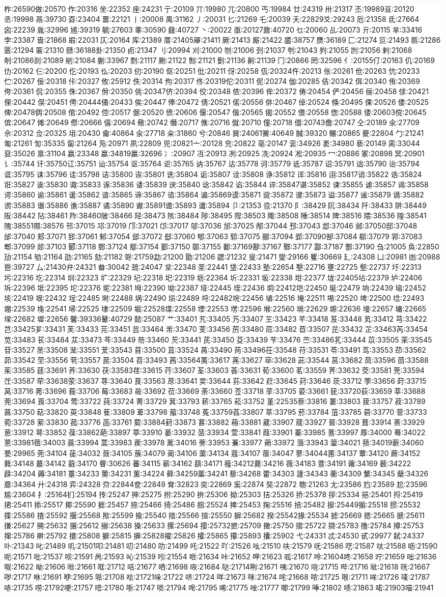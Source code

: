 柞:26590做:20570 作:20316 坐:22352 座:24231 亍:20109 丌:19980 兀:20800 丐:19984 廿:24319 卅:21317 丕:19989亘:20120 丞:19998 鬲:39730 孬:23404 噩:22121 丨:20008 禺:31162 丿:20031 匕:21269 乇:20039 夭:22829爻:29243 卮:21358 氐:27664 囟:22239 胤:32996 馗:39319 毓:27603 睾:30590 鼗:40727 丶:20022 亟:20127鼐:40720 乜:20060 乩:20073 亓:20115 芈:33416 孛:23387 啬:21868 嘏:22031 仄:20164 厍:21389 厝:21405厣:21411 厥:21413 厮:21422 靥:38757 赝:36189 匚:21274 叵:21493 匦:21286 匮:21294 匾:21310 赜:36188卦:21350 卣:21347 刂:20994 刈:21000 刎:21006 刭:21037 刳:21043 刿:21055 剀:21056 剌:21068 剞:21086剡:21089 剜:21084 蒯:33967 剽:21117 劂:21122 劁:21121 劐:21136 劓:21139 冂:20866 罔:32596 亻:20155仃:20163 仉:20169 仂:20162 仨:20200 仡:20193 仫:20203 仞:20190 伛:20251 仳:20211 伢:20258 佤:20324仵:20213 伥:20261 伧:20263 伉:20233 伫:20267 佞:20318 佧:20327 攸:25912 佚:20314 佝:20317 佟:20319佗:20311 伲:20274 伽:20285 佶:20342 佴:20340 侑:20369 侉:20361 侃:20355 侏:20367 佾:20350 佻:20347侪:20394 佼:20348 侬:20396 侔:20372 俦:20454 俨:20456 俪:20458 俅:20421 俚:20442 俣:20451 俜:20444俑:20433 俟:20447 俸:20472 倩:20521 偌:20556 俳:20467 倬:20524 倏:20495 倮:20526 倭:20525 俾:20478倜:20508 倌:20492 倥:20517 倨:20520 偾:20606 偃:20547 偕:20565 偈:20552 偎:20558 偬:20588 偻:20603傥:20645 傧:20647 傩:20649 傺:20666 僖:20694 儆:20742 僭:20717 僬:20716 僦:20710 僮:20718 儇:20743儋:20747 仝:20189 氽:27709 佘:20312 佥:20325 俎:20430 龠:40864 汆:27718 籴:31860 兮:20846 巽:24061黉:40649 馘:39320 冁:20865 夔:22804 勹:21241 匍:21261 訇:35335 匐:21264 凫:20971 夙:22809 兕:20821亠:20128 兖:20822 亳:20147 衮:34926 袤:34980 亵:20149 脔:33044 裒:35026 禀:31104 嬴:23348 蠃:34819羸:32696 冫:20907 冱:20913 冽:20925 冼:20924 凇:20935 冖:20886 冢:20898 冥:20901 讠:35744 讦:35750讧:35751 讪:35754 讴:35764 讵:35765 讷:35767 诂:35778 诃:35779 诋:35787 诏:35791 诎:35790 诒:35794诓:35795 诔:35796 诖:35798 诘:35800 诙:35801 诜:35804 诟:35807 诠:35808 诤:35812 诨:35816 诩:35817诮:35822 诰:35824 诳:35827 诶:35830 诹:35833 诼:35836 诿:35839 谀:35840 谂:35842 谄:35844 谇:35847谌:35852 谏:35855 谑:35857 谒:35858 谔:35860 谕:35861 谖:35862 谙:35865 谛:35867 谘:35864 谝:35869谟:35871 谠:35872 谡:35873 谥:35877 谧:35879 谪:35882 谫:35883 谮:35886 谯:35887 谲:35890 谳:35891谵:35893 谶:35894 卩:21353 卺:21370 阝:38429 阢:38434 阡:38433 阱:38449 阪:38442 阽:38461 阼:38460陂:38466 陉:38473 陔:38484 陟:38495 陧:38503 陬:38508 陲:38514 陴:38516 隈:38536 隍:38541 隗:38551隰:38576 邗:37015 邛:37019 邝:37021 邙:37017 邬:37036 邡:37025 邴:37044 邳:37043 邶:37046 邺:37050邸:37048 邰:37040 郏:37071 郅:37061 邾:37054 郐:37072 郄:37060 郇:37063 郓:37075 郦:37094 郢:37090郜:37084 郗:37079 郛:37083 郫:37099 郯:37103 郾:37118 鄄:37124 鄢:37154 鄞:37150 鄣:37155 鄱:37169鄯:37167 鄹:37177 酃:37187 酆:37190 刍:21005 奂:22850 劢:21154 劬:21164 劭:21165 劾:21182 哿:21759勐:21200 勖:21206 勰:21232 叟:21471 燮:29166 矍:30669 廴:24308 凵:20981 凼:20988 鬯:39727 厶:21430弁:24321 畚:30042 巯:24047 坌:22348 垩:22441 垡:22433 塾:22654 墼:22716 壅:22725 壑:22737 圩:22313圬:22316 圪:22314 圳:22323 圹:22329 圮:22318 圯:22319 坜:22364 圻:22331 坂:22338 坩:22377 垅:22405坫:22379 垆:22406 坼:22396 坻:22395 坨:22376 坭:22381 坶:22390 坳:22387 垭:22445 垤:22436 垌:22412垲:22450 埏:22479 垧:22439 垴:22452 垓:22419 垠:22432 埕:22485 埘:22488 埚:22490 埙:22489 埒:22482垸:22456 埴:22516 埯:22511 埸:22520 埤:22500 埝:22493 堋:22539 堍:22541 埽:22525 埭:22509 堀:22528堞:22558 堙:22553 塄:22596 堠:22560 塥:22629 塬:22636 墁:22657 墉:22665 墚:22682 墀:22656 馨:39336鼙:40729 懿:25087 艹:33401 艽:33405 艿:33407 芏:33423 芊:33418 芨:33448 芄:33412 芎:33422 芑:33425芗:33431 芙:33433 芫:33451 芸:33464 芾:33470 芰:33456 苈:33480 苊:33482 苣:33507 芘:33432 芷:33463芮:33454 苋:33483 苌:33484 苁:33473 芩:33449 芴:33460 芡:33441 芪:33450 芟:33439 苄:33476 苎:33486芤:33444 苡:33505 茉:33545 苷:33527 苤:33508 茏:33551 茇:33543 苜:33500 苴:33524 苒:33490 苘:33496茌:33548 苻:33531 苓:33491 茑:33553 茚:33562 茆:33542 茔:33556 茕:33557 苠:33504 苕:33493 茜:33564荑:33617 荛:33627 荜:33628 茈:33544 莒:33682 茼:33596 茴:33588 茱:33585 莛:33691 荞:33630 茯:33583荏:33615 荇:33607 荃:33603 荟:33631 荀:33600 茗:33559 荠:33632 茭:33581 茺:33594 茳:33587 荦:33638荥:33637 荨:33640 茛:33563 荩:33641 荬:33644 荪:33642 荭:33645 荮:33646 莰:33712 荸:33656 莳:33715莴:33716 莠:33696 莪:33706 莓:33683 莜:33692 莅:33669 荼:33660 莶:33718 莩:33705 荽:33661 莸:33720荻:33659 莘:33688 莞:33694 莨:33704 莺:33722 莼:33724 菁:33729 萁:33793 菥:33765 菘:33752 堇:22535萘:33816 萋:33803 菝:33757 菽:33789 菖:33750 萜:33820 萸:33848 萑:33809 萆:33798 菔:33748 菟:33759萏:33807 萃:33795 菸:33784 菹:33785 菪:33770 菅:33733 菀:33728 萦:33830 菰:33776 菡:33761 葜:33884葑:33873 葚:33882 葙:33881 葳:33907 蒇:33927 蒈:33928 葺:33914 蒉:33929 葸:33912 萼:33852 葆:33862葩:33897 葶:33910 蒌:33932 蒎:33934 萱:33841 葭:33901 蓁:33985 蓍:33997 蓐:34000 蓦:34022 蒽:33981蓓:34003 蓊:33994 蒿:33983 蒺:33978 蓠:34016 蒡:33953 蒹:33977 蒴:33972 蒗:33943 蓥:34021 蓣:34019蔌:34060 甍:29965 蔸:34104 蓰:34032 蔹:34105 蔟:34079 蔺:34106 蕖:34134 蔻:34107 蓿:34047 蓼:34044蕙:34137 蕈:34120 蕨:34152 蕤:34148 蕞:34142 蕺:34170 瞢:30626 蕃:34115 蕲:34162 蕻:34171 薤:34212薨:34216 薇:34183 薏:34191 蕹:34169 薮:34222 薜:34204 薅:34181 薹:34233 薷:34231 薰:34224 藓:34259藁:34241 藜:34268 藿:34303 蘧:34343 蘅:34309 蘩:34345 蘖:34326 蘼:34364 廾:24318 弈:24328 夼:22844奁:22849 耷:32823 奕:22869 奚:22874 奘:22872 匏:21263 尢:23586 尥:23589 尬:23596 尴:23604 扌:25164扪:25194 抟:25247 抻:25275 拊:25290 拚:25306 拗:25303 拮:25326 挢:25378 拶:25334 挹:25401 捋:25419捃:25411 掭:25517 揶:25590 捱:25457 捺:25466 掎:25486 掴:25524 捭:25453 掬:25516 掊:25482 捩:25449掮:25518 掼:25532 揲:25586 揸:25592 揠:25568 揿:25599 揄:25540 揞:25566 揎:25550 摒:25682 揆:25542掾:25534 摅:25669 摁:25665 搋:25611 搛:25627 搠:25632 搌:25612 搦:25638 搡:25633 摞:25694 撄:25732摭:25709 撖:25750 摺:25722 撷:25783 撸:25784 撙:25753 撺:25786 擀:25792 擐:25808 擗:25815 擤:25828擢:25826 攉:25865 攥:25893 攮:25902 弋:24331 忒:24530 甙:29977 弑:24337 卟:21343 叱:21489 叽:21501叩:21481 叨:21480 叻:21499 吒:21522 吖:21526 吆:21510 呋:21579 呒:21586 呓:21587 呔:21588 呖:21590呃:21571 吡:21537 呗:21591 呙:21593 吣:21539 吲:21554 咂:21634 咔:21652 呷:21623 呱:21617 呤:21604咚:21658 咛:21659 咄:21636 呶:21622 呦:21606 咝:21661 哐:21712 咭:21677 哂:21698 咴:21684 哒:21714咧:21671 咦:21670 哓:21715 哔:21716 呲:21618 咣:21667 哕:21717 咻:21691 咿:21695 哌:21708 哙:21721哚:21722 哜:21724 咩:21673 咪:21674 咤:21668 哝:21725 哏:21711 哞:21726 唛:21787 哧:21735 唠:21792哽:21757 唔:21780 哳:21747 唢:21794 唣:21795 唏:21775 唑:21777 唧:21799 唪:21802 啧:21863 喏:21903喵:21941